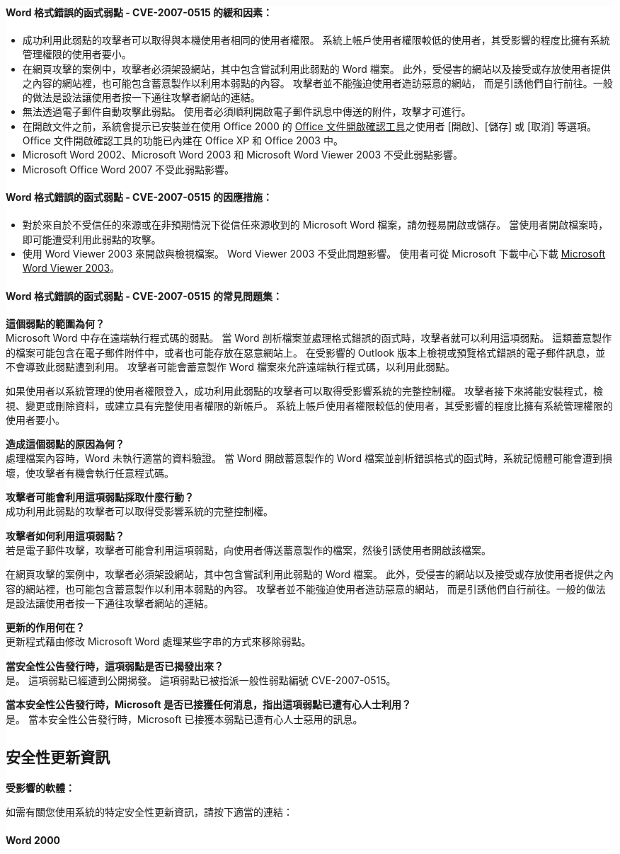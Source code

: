 #### Word 格式錯誤的函式弱點 - CVE-2007-0515 的緩和因素：
  
-   成功利用此弱點的攻擊者可以取得與本機使用者相同的使用者權限。 系統上帳戶使用者權限較低的使用者，其受影響的程度比擁有系統管理權限的使用者要小。  
-   在網頁攻擊的案例中，攻擊者必須架設網站，其中包含嘗試利用此弱點的 Word 檔案。 此外，受侵害的網站以及接受或存放使用者提供之內容的網站裡，也可能包含蓄意製作以利用本弱點的內容。 攻擊者並不能強迫使用者造訪惡意的網站， 而是引誘他們自行前往。一般的做法是設法讓使用者按一下通往攻擊者網站的連結。  
-   無法透過電子郵件自動攻擊此弱點。 使用者必須順利開啟電子郵件訊息中傳送的附件，攻擊才可進行。  
-   在開啟文件之前，系統會提示已安裝並在使用 Office 2000 的 [Office 文件開啟確認工具](http://www.microsoft.com/downloads/details.aspx?displaylang=zh-tw&familyid=8b5762d2-077f-4031-9ee6-c9538e9f2a2f)之使用者 \[開啟\]、\[儲存\] 或 \[取消\] 等選項。 Office 文件開啟確認工具的功能已內建在 Office XP 和 Office 2003 中。  
-   Microsoft Word 2002、Microsoft Word 2003 和 Microsoft Word Viewer 2003 不受此弱點影響。  
-   Microsoft Office Word 2007 不受此弱點影響。
  
#### Word 格式錯誤的函式弱點 - CVE-2007-0515 的因應措施：
  
-   對於來自於不受信任的來源或在非預期情況下從信任來源收到的 Microsoft Word 檔案，請勿輕易開啟或儲存。 當使用者開啟檔案時，即可能遭受利用此弱點的攻擊。  
-   使用 Word Viewer 2003 來開啟與檢視檔案。 Word Viewer 2003 不受此問題影響。 使用者可從 Microsoft 下載中心下載 [Microsoft Word Viewer 2003](http://www.microsoft.com/downloads/details.aspx?familyid=95e24c87-8732-48d5-8689-ab826e7b8fdf)。
  
#### Word 格式錯誤的函式弱點 - CVE-2007-0515 的常見問題集：
  
**這個弱點的範圍為何？**  
Microsoft Word 中存在遠端執行程式碼的弱點。 當 Word 剖析檔案並處理格式錯誤的函式時，攻擊者就可以利用這項弱點。 這類蓄意製作的檔案可能包含在電子郵件附件中，或者也可能存放在惡意網站上。 在受影響的 Outlook 版本上檢視或預覽格式錯誤的電子郵件訊息，並不會導致此弱點遭到利用。 攻擊者可能會蓄意製作 Word 檔案來允許遠端執行程式碼，以利用此弱點。
  
如果使用者以系統管理的使用者權限登入，成功利用此弱點的攻擊者可以取得受影響系統的完整控制權。 攻擊者接下來將能安裝程式，檢視、變更或刪除資料，或建立具有完整使用者權限的新帳戶。 系統上帳戶使用者權限較低的使用者，其受影響的程度比擁有系統管理權限的使用者要小。
  
**造成這個弱點的原因為何？**  
處理檔案內容時，Word 未執行適當的資料驗證。 當 Word 開啟蓄意製作的 Word 檔案並剖析錯誤格式的函式時，系統記憶體可能會遭到損壞，使攻擊者有機會執行任意程式碼。
  
**攻擊者可能會利用這項弱點採取什麼行動？**  
成功利用此弱點的攻擊者可以取得受影響系統的完整控制權。
  
**攻擊者如何利用這項弱點？**  
若是電子郵件攻擊，攻擊者可能會利用這項弱點，向使用者傳送蓄意製作的檔案，然後引誘使用者開啟該檔案。
  
在網頁攻擊的案例中，攻擊者必須架設網站，其中包含嘗試利用此弱點的 Word 檔案。 此外，受侵害的網站以及接受或存放使用者提供之內容的網站裡，也可能包含蓄意製作以利用本弱點的內容。 攻擊者並不能強迫使用者造訪惡意的網站， 而是引誘他們自行前往。一般的做法是設法讓使用者按一下通往攻擊者網站的連結。
  
**更新的作用何在？**  
更新程式藉由修改 Microsoft Word 處理某些字串的方式來移除弱點。
  
**當安全性公告發行時，這項弱點是否已揭發出來？**  
是。 這項弱點已經遭到公開揭發。 這項弱點已被指派一般性弱點編號 CVE-2007-0515。
  
**當本安全性公告發行時，Microsoft 是否已接獲任何消息，指出這項弱點已遭有心人士利用？**  
是。 當本安全性公告發行時，Microsoft 已接獲本弱點已遭有心人士惡用的訊息。
  
安全性更新資訊  
--------------
  
**受影響的軟體：**  
  
如需有關您使用系統的特定安全性更新資訊，請按下適當的連結：
  
#### Word 2000
  